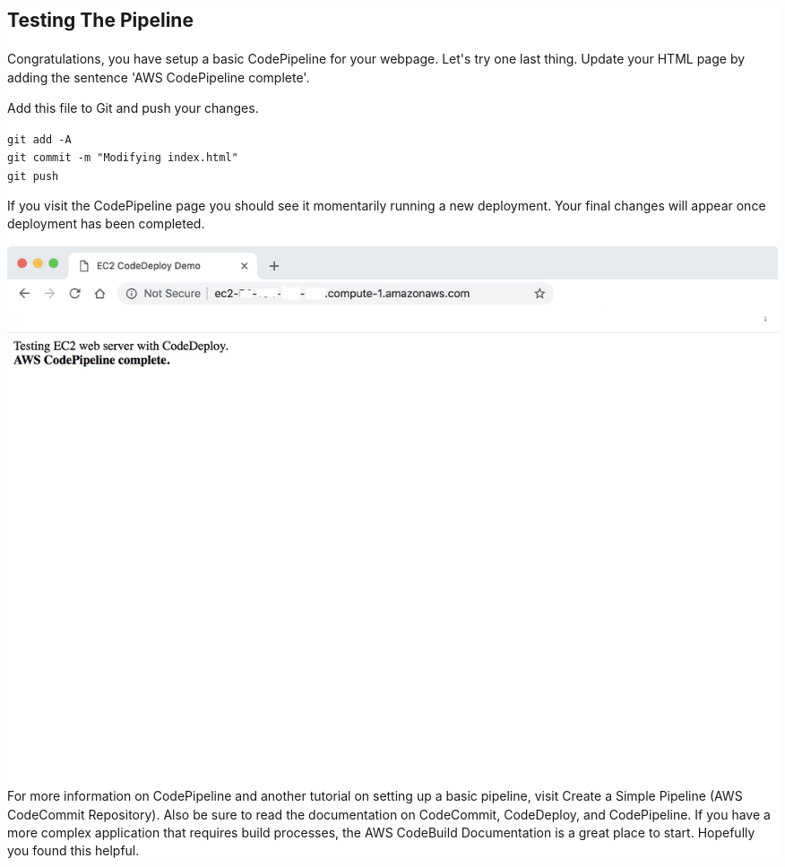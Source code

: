 ## Testing The Pipeline

Congratulations, you have setup a basic CodePipeline for your webpage. Let's try one last thing. Update your HTML page by adding the sentence 'AWS CodePipeline complete'.

<script src="https://gist.github.com/icarnaghan/d51fd7cc05bbd9b30c12d1a4e38b6985.js?file=index2.html"><span data-mce-type="bookmark" style="display: inline-block; width: 0px; overflow: hidden; line-height: 0;" class="mce_SELRES_start">﻿</span></script>

Add this file to Git and push your changes.

```
git add -A 
git commit -m "Modifying index.html" 
git push
```

If you visit the CodePipeline page you should see it momentarily running a new deployment. Your final changes will appear once deployment has been completed.

![CodeDeploy Update](images/code-deploy-update.png)

For more information on CodePipeline and another tutorial on setting up a basic pipeline, visit Create a Simple Pipeline (AWS CodeCommit Repository). Also be sure to read the documentation on CodeCommit, CodeDeploy, and CodePipeline. If you have a more complex application that requires build processes, the AWS CodeBuild Documentation is a great place to start. Hopefully you found this helpful.
